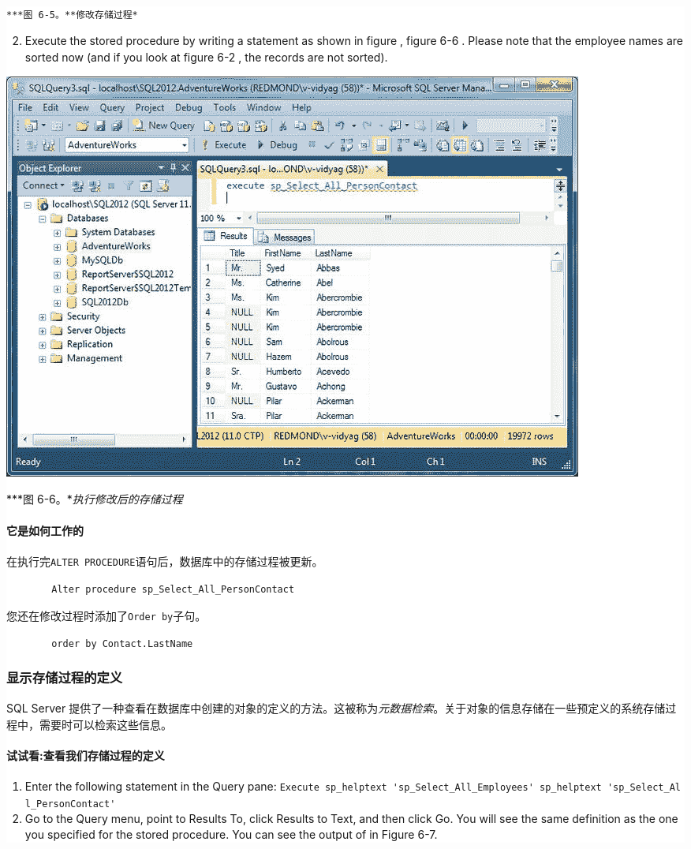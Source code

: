     ***图 6-5。**修改存储过程*

2.  Execute the stored procedure by writing a statement as shown in figure , figure 6-6 . Please note that the employee names are sorted now (and if you look at figure 6-2 , the records are not sorted).

![Image](img/9781430242604_Fig06-06.jpg)

***图 6-6。**执行修改后的存储过程*

#### 它是如何工作的

在执行完`ALTER PROCEDURE`语句后，数据库中的存储过程被更新。

`        Alter procedure sp_Select_All_PersonContact`

您还在修改过程时添加了`Order by`子句。

`        order by Contact.LastName`

### 显示存储过程的定义

SQL Server 提供了一种查看在数据库中创建的对象的定义的方法。这被称为*元数据检索*。关于对象的信息存储在一些预定义的系统存储过程中，需要时可以检索这些信息。

#### 试试看:查看我们存储过程的定义

1.  Enter the following statement in the Query pane: `Execute sp_helptext 'sp_Select_All_Employees'
    sp_helptext 'sp_Select_All_PersonContact'`
2.  Go to the Query menu, point to Results To, click Results to Text, and then click Go. You will see the same definition as the one you specified for the stored procedure. You can see the output of in Figure 6-7\.

